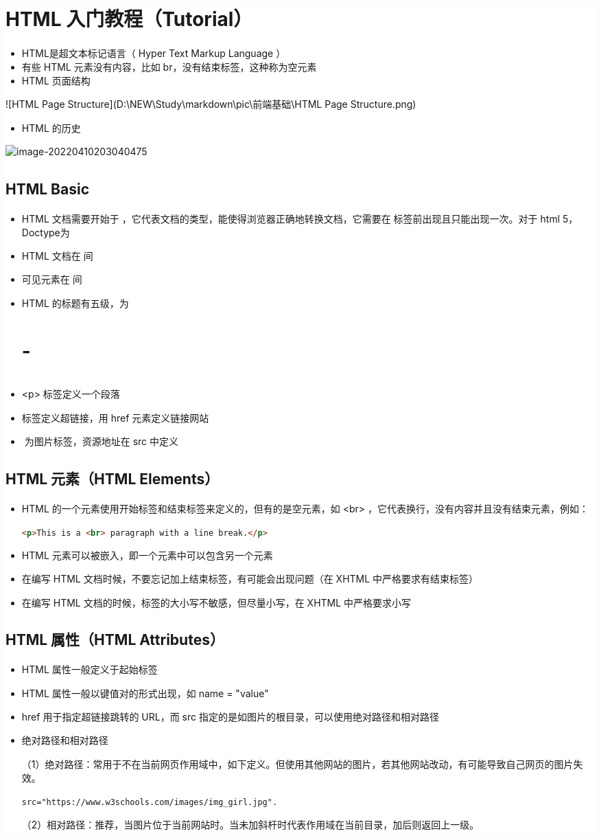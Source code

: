 # HTML 入门教程（Tutorial）

- HTML是超文本标记语言（ Hyper Text Markup Language ）
- 有些 HTML 元素没有内容，比如 br，没有结束标签，这种称为空元素
- HTML 页面结构

![HTML Page Structure](D:\NEW\Study\markdown\pic\前端基础\HTML Page Structure.png)

* HTML 的历史

![image-20220410203040475](C:\Users\15364\AppData\Roaming\Typora\typora-user-images\image-20220410203040475.png)

## HTML Basic

* HTML 文档需要开始于 <!DOCTYPE html>，它代表文档的类型，能使得浏览器正确地转换文档，它需要在 <html> 标签前出现且只能出现一次。对于 html 5，Doctype为 <!DOCTYPE html>
* HTML 文档在 <html></html> 间
* 可见元素在 <body></body> 间
* HTML 的标题有五级，为 <h1> - <h6>
* \<p\> 标签定义一个段落

* <a> 标签定义超链接，用 href 元素定义链接网站
* <img> 为图片标签，资源地址在 src 中定义

## HTML 元素（HTML Elements）

* HTML 的一个元素使用开始标签和结束标签来定义的，但有的是空元素，如 \<br\> ，它代表换行，没有内容并且没有结束元素，例如：

  ````html
  <p>This is a <br> paragraph with a line break.</p>
  ````

* HTML 元素可以被嵌入，即一个元素中可以包含另一个元素

* 在编写 HTML 文档时候，不要忘记加上结束标签，有可能会出现问题（在 XHTML 中严格要求有结束标签）
* 在编写 HTML 文档的时候，标签的大小写不敏感，但尽量小写，在 XHTML 中严格要求小写

## HTML 属性（HTML Attributes）

* HTML 属性一般定义于起始标签

* HTML 属性一般以键值对的形式出现，如 name = "value"

* href 用于指定超链接跳转的 URL，而 src 指定的是如图片的根目录，可以使用绝对路径和相对路径

* 绝对路径和相对路径

  （1）绝对路径：常用于不在当前网页作用域中，如下定义。但使用其他网站的图片，若其他网站改动，有可能导致自己网页的图片失效。

  ````html
  src="https://www.w3schools.com/images/img_girl.jpg".
  ````

  （2）相对路径：推荐，当图片位于当前网站时。当未加斜杆时代表作用域在当前目录，加后则返回上一级。

